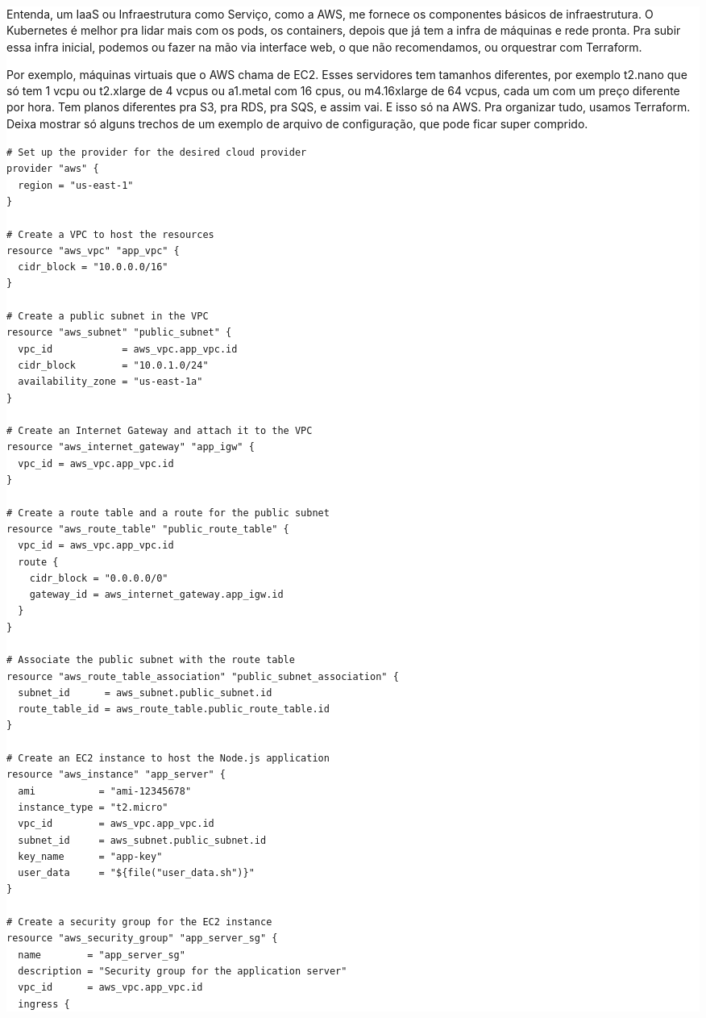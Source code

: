 Entenda, um IaaS ou Infraestrutura como Serviço, como a AWS, me fornece os componentes básicos de infraestrutura. O Kubernetes é melhor pra lidar mais com os pods, os containers, depois que já tem a infra de máquinas e rede pronta. Pra subir essa infra inicial, podemos ou fazer na mão via interface web, o que não recomendamos, ou orquestrar com Terraform.

Por exemplo, máquinas virtuais que o AWS chama de EC2. Esses servidores tem tamanhos diferentes, por exemplo t2.nano que só tem 1 vcpu ou t2.xlarge de 4 vcpus ou a1.metal com 16 cpus, ou m4.16xlarge de 64 vcpus, cada um com um preço diferente por hora. Tem planos diferentes pra S3, pra RDS, pra SQS, e assim vai. E isso só na AWS. Pra organizar tudo, usamos Terraform. Deixa mostrar só alguns trechos de um exemplo de arquivo de configuração, que pode ficar super comprido.

```
# Set up the provider for the desired cloud provider
provider "aws" {
  region = "us-east-1"
}

# Create a VPC to host the resources
resource "aws_vpc" "app_vpc" {
  cidr_block = "10.0.0.0/16"
}

# Create a public subnet in the VPC
resource "aws_subnet" "public_subnet" {
  vpc_id            = aws_vpc.app_vpc.id
  cidr_block        = "10.0.1.0/24"
  availability_zone = "us-east-1a"
}

# Create an Internet Gateway and attach it to the VPC
resource "aws_internet_gateway" "app_igw" {
  vpc_id = aws_vpc.app_vpc.id
}

# Create a route table and a route for the public subnet
resource "aws_route_table" "public_route_table" {
  vpc_id = aws_vpc.app_vpc.id
  route {
    cidr_block = "0.0.0.0/0"
    gateway_id = aws_internet_gateway.app_igw.id
  }
}

# Associate the public subnet with the route table
resource "aws_route_table_association" "public_subnet_association" {
  subnet_id      = aws_subnet.public_subnet.id
  route_table_id = aws_route_table.public_route_table.id
}

# Create an EC2 instance to host the Node.js application
resource "aws_instance" "app_server" {
  ami           = "ami-12345678"
  instance_type = "t2.micro"
  vpc_id        = aws_vpc.app_vpc.id
  subnet_id     = aws_subnet.public_subnet.id
  key_name      = "app-key"
  user_data     = "${file("user_data.sh")}"
}

# Create a security group for the EC2 instance
resource "aws_security_group" "app_server_sg" {
  name        = "app_server_sg"
  description = "Security group for the application server"
  vpc_id      = aws_vpc.app_vpc.id
  ingress {
```